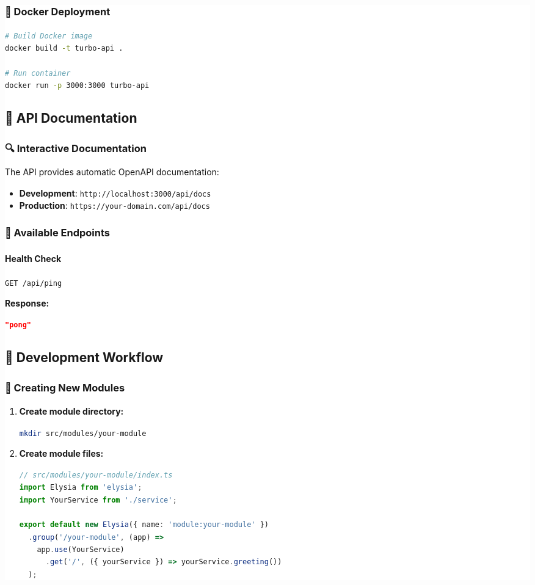 ### 🐳 Docker Deployment

```bash
# Build Docker image
docker build -t turbo-api .

# Run container
docker run -p 3000:3000 turbo-api
```

## 📡 API Documentation

### 🔍 Interactive Documentation

The API provides automatic OpenAPI documentation:

- **Development**: `http://localhost:3000/api/docs`
- **Production**: `https://your-domain.com/api/docs`

### 🎯 Available Endpoints

#### Health Check

```http
GET /api/ping
```

**Response:**

```json
"pong"
```

## 🔧 Development Workflow

### 📝 Creating New Modules

1. **Create module directory:**

    ```bash
    mkdir src/modules/your-module
    ```

2. **Create module files:**

    ```typescript
    // src/modules/your-module/index.ts
    import Elysia from 'elysia';
    import YourService from './service';

    export default new Elysia({ name: 'module:your-module' })
      .group('/your-module', (app) => 
        app.use(YourService)
          .get('/', ({ yourService }) => yourService.greeting())
      );
    ```
